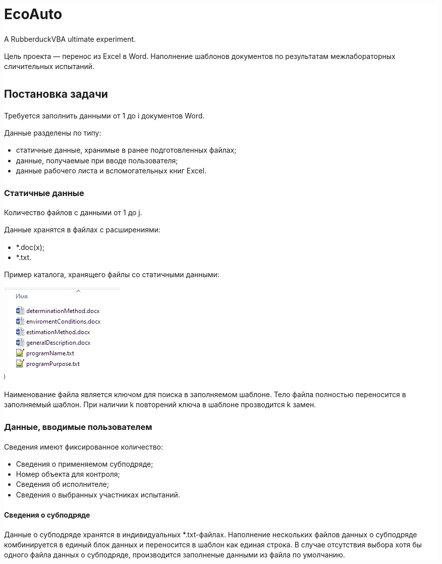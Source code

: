 # EcoAuto
A RubberduckVBA ultimate experiment.

Цель проекта — перенос из Excel в Word. Наполнение шаблонов документов по результатам межлабораторных сличительных испытаний.

## Постановка задачи

Требуется заполнить данными от 1 до i документов Word.

Данные разделены по типу:
- статичные данные, хранимые в ранее подготовленных файлах;
- данные, получаемые при вводе пользователя;
- данные рабочего листа и вспомогательных книг Excel.

### Статичные данные

Количество файлов с данными от 1 до j.

Данные хранятся в файлах с расширениями:
- *.doc(x);
- *.txt.

Пример каталога, хранящего файлы со статичными данными:

![Title](https://github.com/akolodka/EcoAuto/blob/main/resources/1%20--%20Static%20Data%20Files.png)

Наименование файла является ключом для поиска в заполняемом шаблоне.
Тело файла полностью переносится в заполняемый шаблон.
При наличии k повторений ключа в шаблоне прозводится k замен.

### Данные, вводимые пользователем

Сведения имеют фиксированное количество:
- Сведения о применяемом субподряде;
- Номер объекта для контроля;
- Сведения об исполнителе;
- Сведения о выбранных участниках испытаний.

#### Сведения о субподряде

Данные о субподряде хранятся в индивидуальных *.txt-файлах.
Наполнение нескольких файлов данных о субподряде комбинируется в единый блок данных и переносится в шаблон как единая строка.
В случае отсутствия выбора хотя бы одного файла данных о субподряде, производится заполненые данными из файла по умолчанию.
